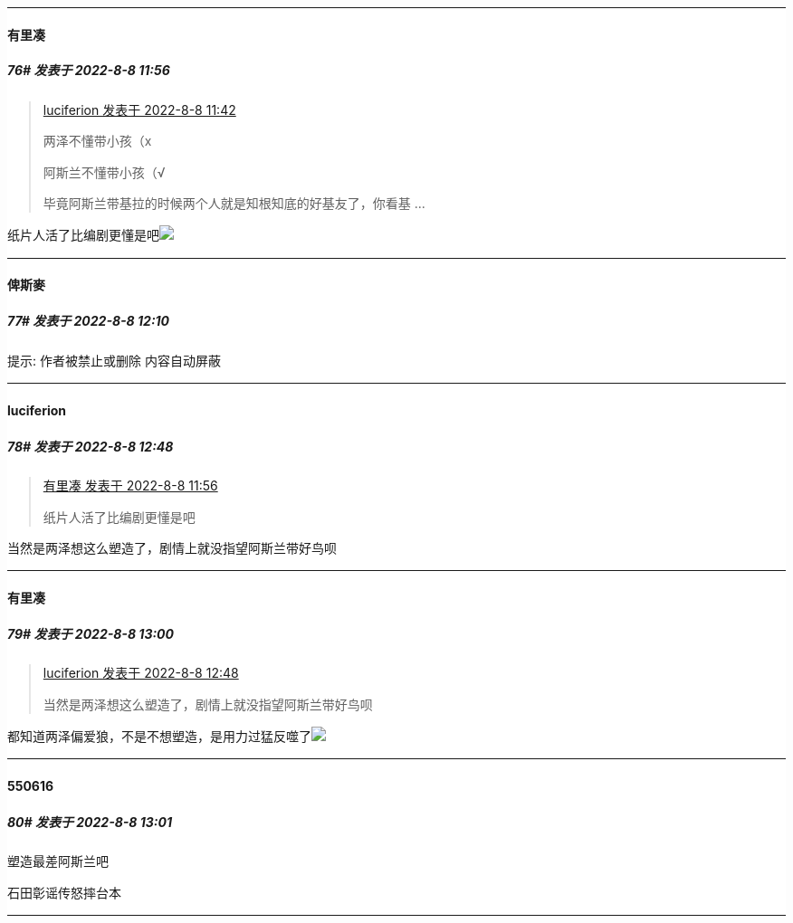 *****

####  有里凑  
##### 76#       发表于 2022-8-8 11:56

<blockquote><a href="httphttps://bbs.saraba1st.com/2b/forum.php?mod=redirect&amp;goto=findpost&amp;pid=56975134&amp;ptid=2085209" target="_blank">luciferion 发表于 2022-8-8 11:42</a>

两泽不懂带小孩（x

阿斯兰不懂带小孩（√

毕竟阿斯兰带基拉的时候两个人就是知根知底的好基友了，你看基 ...</blockquote>
纸片人活了比编剧更懂是吧<img src="https://static.saraba1st.com/image/smiley/face2017/067.png" referrerpolicy="no-referrer">

*****

####  俾斯麥  
##### 77#       发表于 2022-8-8 12:10

提示: 作者被禁止或删除 内容自动屏蔽

*****

####  luciferion  
##### 78#       发表于 2022-8-8 12:48

<blockquote><a href="httphttps://bbs.saraba1st.com/2b/forum.php?mod=redirect&amp;goto=findpost&amp;pid=56975294&amp;ptid=2085209" target="_blank">有里凑 发表于 2022-8-8 11:56</a>

纸片人活了比编剧更懂是吧</blockquote>
当然是两泽想这么塑造了，剧情上就没指望阿斯兰带好鸟呗

*****

####  有里凑  
##### 79#       发表于 2022-8-8 13:00

<blockquote><a href="httphttps://bbs.saraba1st.com/2b/forum.php?mod=redirect&amp;goto=findpost&amp;pid=56975907&amp;ptid=2085209" target="_blank">luciferion 发表于 2022-8-8 12:48</a>

当然是两泽想这么塑造了，剧情上就没指望阿斯兰带好鸟呗</blockquote>
都知道两泽偏爱狼，不是不想塑造，是用力过猛反噬了<img src="https://static.saraba1st.com/image/smiley/face2017/067.png" referrerpolicy="no-referrer">

*****

####  550616  
##### 80#       发表于 2022-8-8 13:01

塑造最差阿斯兰吧

石田彰谣传怒摔台本

*****
